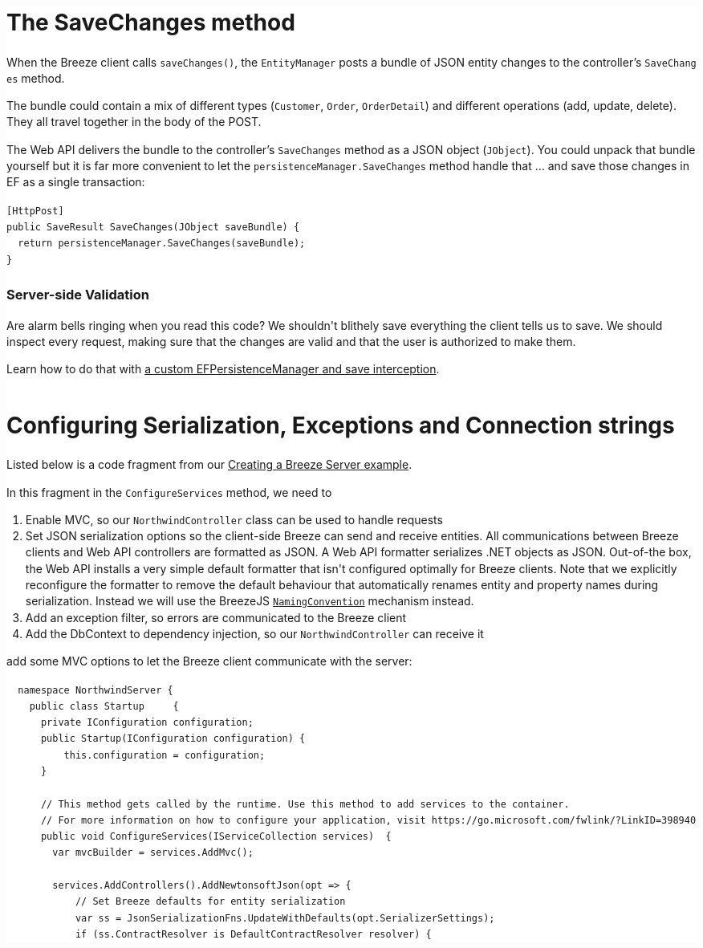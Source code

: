 # The SaveChanges method

When the Breeze client calls `saveChanges()`, the `EntityManager` posts a bundle of JSON entity changes to the controller’s `SaveChanges` method. 

The bundle could contain a mix of different types (`Customer`, `Order`, `OrderDetail`) and different operations (add, update, delete). They all travel together in the body of the POST.

The Web API delivers the bundle to the controller’s `SaveChanges` method as a JSON object (`JObject`). You could unpack that bundle yourself but it is far more convenient to let the `persistenceManager.SaveChanges` method handle that … and save those changes in EF as a single transaction:

    [HttpPost]
    public SaveResult SaveChanges(JObject saveBundle) {
      return persistenceManager.SaveChanges(saveBundle);
    }

### Server-side Validation

Are alarm bells ringing when you read this code? We shouldn't blithely save everything the client tells us to save. We should inspect every request, making sure that the changes are valid and that the user is authorized to make them.

Learn how to do that with [a custom EFPersistenceManager and save interception](/doc-net/ef-efpersistencemanager-core#SaveInterception).

# Configuring Serialization, Exceptions and Connection strings

Listed below is a code fragment from our [Creating a Breeze Server example](https://github.com/Breeze/northwind-demo/blob/master/server/STEPS-Server-Core3.md).

In this fragment in the `ConfigureServices` method, we need to 
1. Enable MVC, so our `NorthwindController` class can be used to handle requests
2. Set JSON serialization options so the client-side Breeze can send and receive entities. All communications between Breeze clients and Web API controllers are formatted as JSON. A Web API formatter serializes .NET objects as JSON. Out-of-the box, the Web API installs a very simple default formatter that isn't configured optimally for Breeze clients. Note that we explicitly reconfigure the formatter to remove the default behaviour that automatically renames entity and property names during serialization.  Instead we will use the BreezeJS  [`NamingConvention`](/doc-js/metadata#NamingConvention) mechanism instead.
3. Add an exception filter, so errors are communicated to the Breeze client
4. Add the DbContext to dependency injection, so our `NorthwindController` can receive it

add some MVC options to let the Breeze client communicate with the server:

```
  namespace NorthwindServer {
    public class Startup     {
      private IConfiguration configuration;
      public Startup(IConfiguration configuration) {
          this.configuration = configuration;
      }

      // This method gets called by the runtime. Use this method to add services to the container.
      // For more information on how to configure your application, visit https://go.microsoft.com/fwlink/?LinkID=398940
      public void ConfigureServices(IServiceCollection services)  {
        var mvcBuilder = services.AddMvc();

        services.AddControllers().AddNewtonsoftJson(opt => {
            // Set Breeze defaults for entity serialization
            var ss = JsonSerializationFns.UpdateWithDefaults(opt.SerializerSettings);
            if (ss.ContractResolver is DefaultContractResolver resolver) {
```